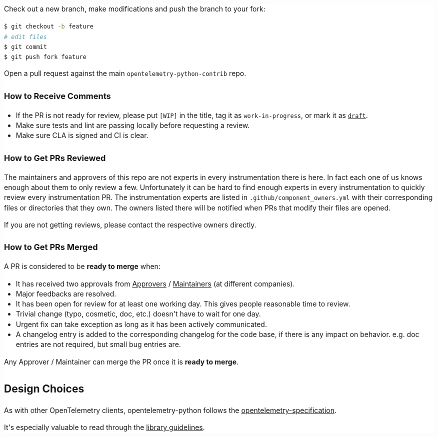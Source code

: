 Check out a new branch, make modifications and push the branch to your fork:

```sh
$ git checkout -b feature
# edit files
$ git commit
$ git push fork feature
```

Open a pull request against the main `opentelemetry-python-contrib` repo.

### How to Receive Comments

* If the PR is not ready for review, please put `[WIP]` in the title, tag it
  as `work-in-progress`, or mark it as [`draft`](https://github.blog/2019-02-14-introducing-draft-pull-requests/).
* Make sure tests and lint are passing locally before requesting a review.
* Make sure CLA is signed and CI is clear.

### How to Get PRs Reviewed

The maintainers and approvers of this repo are not experts in every instrumentation there is here.
In fact each one of us knows enough about them to only review a few. Unfortunately it can be hard
to find enough experts in every instrumentation to quickly review every instrumentation PR. The
instrumentation experts are listed in `.github/component_owners.yml` with their corresponding files
or directories that they own. The owners listed there will be notified when PRs that modify their
files are opened.

If you are not getting reviews, please contact the respective owners directly.

### How to Get PRs Merged

A PR is considered to be **ready to merge** when:

* It has received two approvals from [Approvers](https://github.com/open-telemetry/community/blob/main/community-membership.md#approver)
  / [Maintainers](https://github.com/open-telemetry/community/blob/main/community-membership.md#maintainer)
  (at different companies).
* Major feedbacks are resolved.
* It has been open for review for at least one working day. This gives people
  reasonable time to review.
* Trivial change (typo, cosmetic, doc, etc.) doesn't have to wait for one day.
* Urgent fix can take exception as long as it has been actively communicated.
* A changelog entry is added to the corresponding changelog for the code base, if there is any impact on behavior. e.g. doc entries are not required, but small bug entries are.

Any Approver / Maintainer can merge the PR once it is **ready to merge**.

## Design Choices

As with other OpenTelemetry clients, opentelemetry-python follows the
[opentelemetry-specification](https://github.com/open-telemetry/opentelemetry-specification).

It's especially valuable to read through the [library guidelines](https://github.com/open-telemetry/opentelemetry-specification/blob/main/specification/library-guidelines.md).
